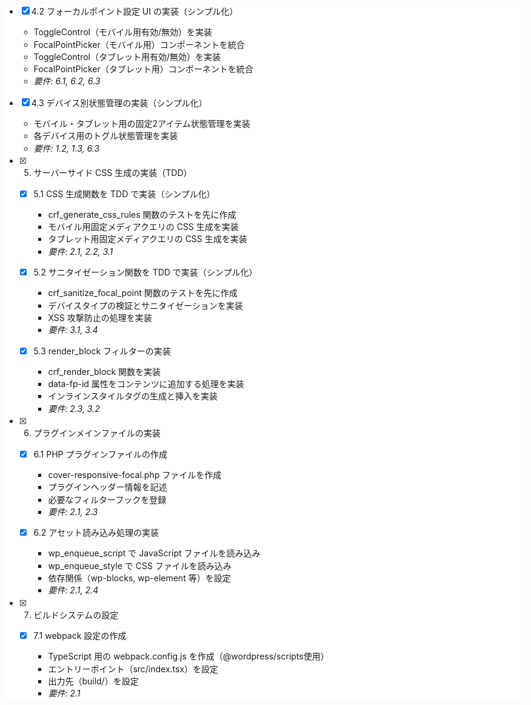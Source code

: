   - [x] 4.2 フォーカルポイント設定 UI の実装（シンプル化）

    - ToggleControl（モバイル用有効/無効）を実装
    - FocalPointPicker（モバイル用）コンポーネントを統合
    - ToggleControl（タブレット用有効/無効）を実装
    - FocalPointPicker（タブレット用）コンポーネントを統合
    - _要件: 6.1, 6.2, 6.3_

  - [x] 4.3 デバイス別状態管理の実装（シンプル化）
    - モバイル・タブレット用の固定2アイテム状態管理を実装
    - 各デバイス用のトグル状態管理を実装
    - _要件: 1.2, 1.3, 6.3_

- [x] 5. サーバーサイド CSS 生成の実装（TDD）

  - [x] 5.1 CSS 生成関数を TDD で実装（シンプル化）

    - crf_generate_css_rules 関数のテストを先に作成
    - モバイル用固定メディアクエリの CSS 生成を実装
    - タブレット用固定メディアクエリの CSS 生成を実装
    - _要件: 2.1, 2.2, 3.1_

  - [x] 5.2 サニタイゼーション関数を TDD で実装（シンプル化）

    - crf_sanitize_focal_point 関数のテストを先に作成
    - デバイスタイプの検証とサニタイゼーションを実装
    - XSS 攻撃防止の処理を実装
    - _要件: 3.1, 3.4_

  - [x] 5.3 render_block フィルターの実装
    - crf_render_block 関数を実装
    - data-fp-id 属性をコンテンツに追加する処理を実装
    - インラインスタイルタグの生成と挿入を実装
    - _要件: 2.3, 3.2_

- [x] 6. プラグインメインファイルの実装

  - [x] 6.1 PHP プラグインファイルの作成

    - cover-responsive-focal.php ファイルを作成
    - プラグインヘッダー情報を記述
    - 必要なフィルターフックを登録
    - _要件: 2.1, 2.3_

  - [x] 6.2 アセット読み込み処理の実装
    - wp_enqueue_script で JavaScript ファイルを読み込み
    - wp_enqueue_style で CSS ファイルを読み込み
    - 依存関係（wp-blocks, wp-element 等）を設定
    - _要件: 2.1, 2.4_

- [x] 7. ビルドシステムの設定

  - [x] 7.1 webpack 設定の作成

    - TypeScript 用の webpack.config.js を作成（@wordpress/scripts使用）
    - エントリーポイント（src/index.tsx）を設定
    - 出力先（build/）を設定
    - _要件: 2.1_
